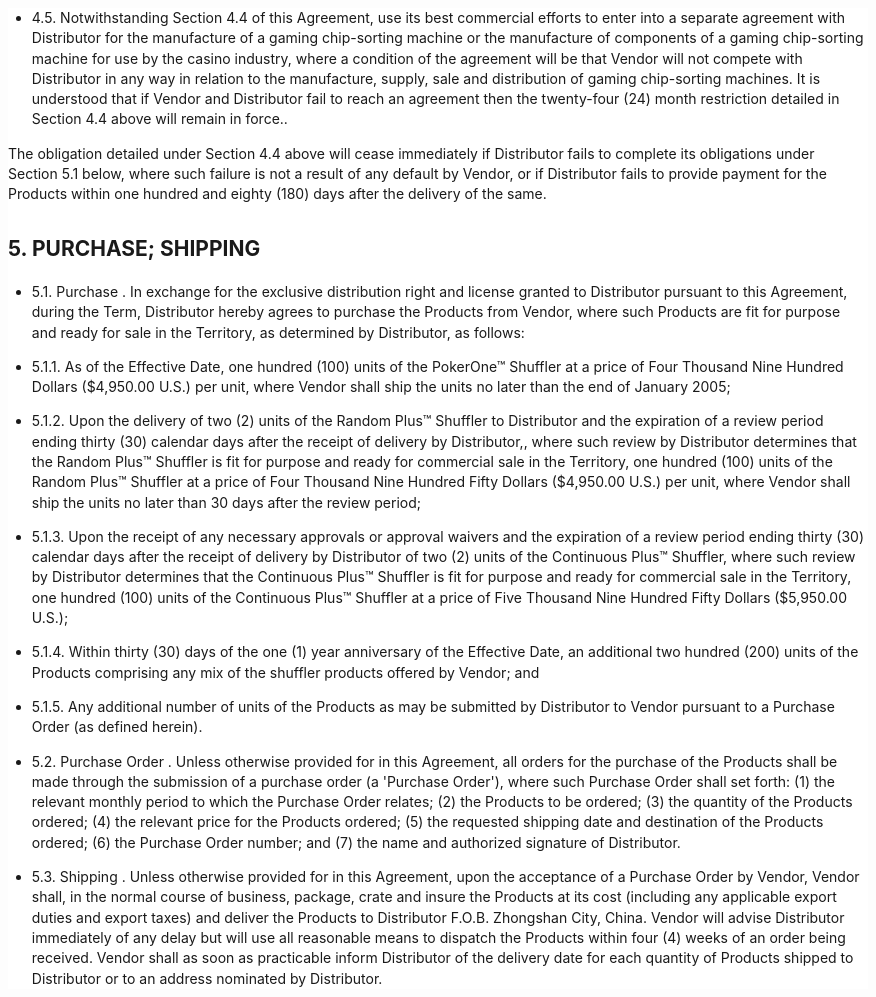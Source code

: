 - 4.5. Notwithstanding Section 4.4 of this Agreement, use its best commercial efforts to enter into a separate agreement with Distributor for the manufacture of a gaming chip-sorting machine or the manufacture of components of a gaming chip-sorting machine for use by the casino industry, where a condition of the agreement will be that Vendor will not compete with Distributor in any way in relation to the manufacture, supply, sale and distribution of gaming chip-sorting machines. It is understood that if Vendor and Distributor fail to reach an agreement then the twenty-four (24) month restriction detailed in Section 4.4 above will remain in force..

The obligation detailed under Section 4.4 above will cease immediately if Distributor fails to complete its obligations under Section 5.1 below, where such failure is not a result of any default by Vendor, or if Distributor fails to provide payment for the Products within one hundred and eighty (180) days after the delivery of the same.

## 5. PURCHASE; SHIPPING

- 5.1. Purchase . In exchange for the exclusive distribution right and license granted to Distributor pursuant to this Agreement, during the Term, Distributor hereby agrees to purchase the Products from Vendor, where such Products are fit for purpose and ready for sale in the Territory, as determined by Distributor, as follows:
- 5.1.1. As of the Effective Date, one hundred (100) units of the PokerOne™ Shuffler at a price of Four Thousand Nine Hundred Dollars ($4,950.00 U.S.) per unit, where Vendor shall ship the units no later than the end of January 2005;
- 5.1.2. Upon the delivery of two (2) units of the Random Plus™ Shuffler to Distributor and the expiration of a review period ending thirty (30) calendar days after the receipt of delivery by Distributor,, where such review by Distributor determines that the Random Plus™ Shuffler is fit for purpose and ready for commercial sale in the Territory, one hundred (100) units of the Random Plus™ Shuffler at a price of Four Thousand Nine Hundred Fifty Dollars ($4,950.00 U.S.) per unit, where Vendor shall ship the units no later than 30 days after the review period;

- 5.1.3. Upon the receipt of any necessary approvals or approval waivers and the expiration of a review period ending thirty (30) calendar days after the receipt of delivery by Distributor of two (2) units of the Continuous Plus™ Shuffler, where such review by Distributor determines that the Continuous Plus™ Shuffler is fit for purpose and ready for commercial sale in the Territory, one hundred (100) units of the Continuous Plus™ Shuffler at a price of Five Thousand Nine Hundred Fifty Dollars ($5,950.00 U.S.);
- 5.1.4. Within thirty (30) days of the one (1) year anniversary of the Effective Date, an additional two hundred (200) units of the Products comprising any mix of the shuffler products offered by Vendor; and
- 5.1.5. Any additional number of units of the Products as may be submitted by Distributor to Vendor pursuant to a Purchase Order (as defined herein).
- 5.2. Purchase Order . Unless otherwise provided for in this Agreement, all orders for the purchase of the Products shall be made through the submission of a purchase order (a 'Purchase Order'), where such Purchase Order shall set forth: (1) the relevant monthly period to which the Purchase Order relates; (2) the Products to be ordered; (3) the quantity of the Products ordered; (4) the relevant price for the Products ordered; (5) the requested shipping date and destination of the Products ordered; (6) the Purchase Order number; and (7) the name and authorized signature of Distributor.
- 5.3. Shipping . Unless otherwise provided for in this Agreement, upon the acceptance of a Purchase Order by Vendor, Vendor shall, in the normal course of business, package, crate and insure the Products at its cost (including any applicable export duties and export taxes) and deliver the Products to Distributor F.O.B. Zhongshan City, China. Vendor will advise Distributor immediately of any delay but will use all reasonable means to dispatch the Products within four (4) weeks of an order being received. Vendor shall as soon as practicable inform Distributor of the delivery date for each quantity of Products shipped to Distributor or to an address nominated by Distributor.
